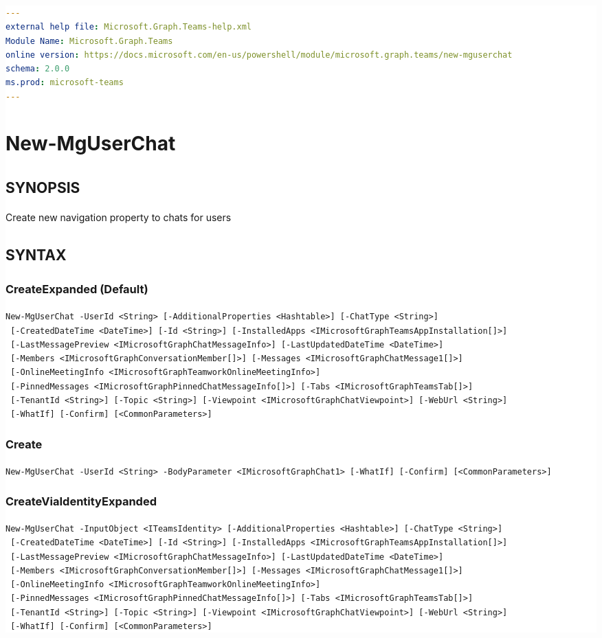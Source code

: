 ```yaml
---
external help file: Microsoft.Graph.Teams-help.xml
Module Name: Microsoft.Graph.Teams
online version: https://docs.microsoft.com/en-us/powershell/module/microsoft.graph.teams/new-mguserchat
schema: 2.0.0
ms.prod: microsoft-teams
---
```


# New-MgUserChat

## SYNOPSIS
Create new navigation property to chats for users

## SYNTAX

### CreateExpanded (Default)
```
New-MgUserChat -UserId <String> [-AdditionalProperties <Hashtable>] [-ChatType <String>]
 [-CreatedDateTime <DateTime>] [-Id <String>] [-InstalledApps <IMicrosoftGraphTeamsAppInstallation[]>]
 [-LastMessagePreview <IMicrosoftGraphChatMessageInfo>] [-LastUpdatedDateTime <DateTime>]
 [-Members <IMicrosoftGraphConversationMember[]>] [-Messages <IMicrosoftGraphChatMessage1[]>]
 [-OnlineMeetingInfo <IMicrosoftGraphTeamworkOnlineMeetingInfo>]
 [-PinnedMessages <IMicrosoftGraphPinnedChatMessageInfo[]>] [-Tabs <IMicrosoftGraphTeamsTab[]>]
 [-TenantId <String>] [-Topic <String>] [-Viewpoint <IMicrosoftGraphChatViewpoint>] [-WebUrl <String>]
 [-WhatIf] [-Confirm] [<CommonParameters>]
```

### Create
```
New-MgUserChat -UserId <String> -BodyParameter <IMicrosoftGraphChat1> [-WhatIf] [-Confirm] [<CommonParameters>]
```

### CreateViaIdentityExpanded
```
New-MgUserChat -InputObject <ITeamsIdentity> [-AdditionalProperties <Hashtable>] [-ChatType <String>]
 [-CreatedDateTime <DateTime>] [-Id <String>] [-InstalledApps <IMicrosoftGraphTeamsAppInstallation[]>]
 [-LastMessagePreview <IMicrosoftGraphChatMessageInfo>] [-LastUpdatedDateTime <DateTime>]
 [-Members <IMicrosoftGraphConversationMember[]>] [-Messages <IMicrosoftGraphChatMessage1[]>]
 [-OnlineMeetingInfo <IMicrosoftGraphTeamworkOnlineMeetingInfo>]
 [-PinnedMessages <IMicrosoftGraphPinnedChatMessageInfo[]>] [-Tabs <IMicrosoftGraphTeamsTab[]>]
 [-TenantId <String>] [-Topic <String>] [-Viewpoint <IMicrosoftGraphChatViewpoint>] [-WebUrl <String>]
 [-WhatIf] [-Confirm] [<CommonParameters>]
```

